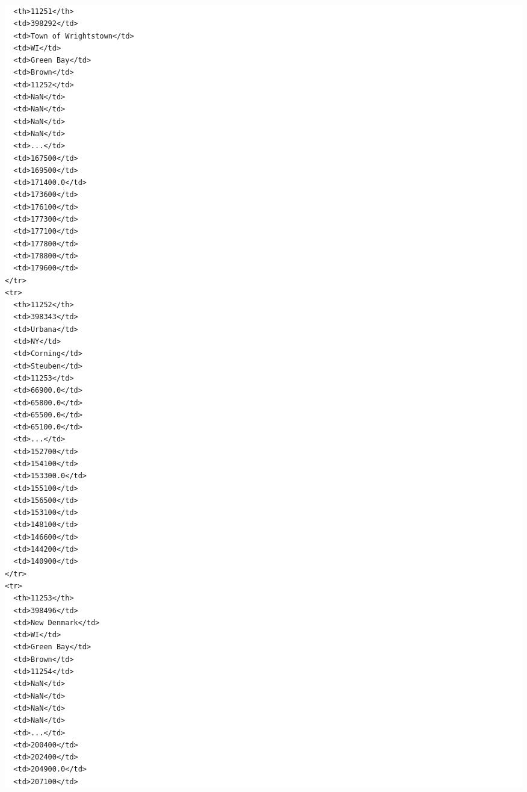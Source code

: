       <th>11251</th>
      <td>398292</td>
      <td>Town of Wrightstown</td>
      <td>WI</td>
      <td>Green Bay</td>
      <td>Brown</td>
      <td>11252</td>
      <td>NaN</td>
      <td>NaN</td>
      <td>NaN</td>
      <td>NaN</td>
      <td>...</td>
      <td>167500</td>
      <td>169500</td>
      <td>171400.0</td>
      <td>173600</td>
      <td>176100</td>
      <td>177300</td>
      <td>177100</td>
      <td>177800</td>
      <td>178800</td>
      <td>179600</td>
    </tr>
    <tr>
      <th>11252</th>
      <td>398343</td>
      <td>Urbana</td>
      <td>NY</td>
      <td>Corning</td>
      <td>Steuben</td>
      <td>11253</td>
      <td>66900.0</td>
      <td>65800.0</td>
      <td>65500.0</td>
      <td>65100.0</td>
      <td>...</td>
      <td>152700</td>
      <td>154100</td>
      <td>153300.0</td>
      <td>155100</td>
      <td>156500</td>
      <td>153100</td>
      <td>148100</td>
      <td>146600</td>
      <td>144200</td>
      <td>140900</td>
    </tr>
    <tr>
      <th>11253</th>
      <td>398496</td>
      <td>New Denmark</td>
      <td>WI</td>
      <td>Green Bay</td>
      <td>Brown</td>
      <td>11254</td>
      <td>NaN</td>
      <td>NaN</td>
      <td>NaN</td>
      <td>NaN</td>
      <td>...</td>
      <td>200400</td>
      <td>202400</td>
      <td>204900.0</td>
      <td>207100</td>